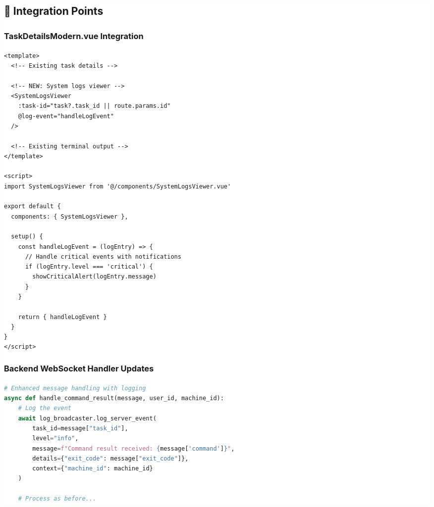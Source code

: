 ## 🔧 **Integration Points**

### **TaskDetailsModern.vue Integration**
```vue
<template>
  <!-- Existing task details -->
  
  <!-- NEW: System logs viewer -->
  <SystemLogsViewer 
    :task-id="task?.task_id || route.params.id"
    @log-event="handleLogEvent"
  />
  
  <!-- Existing terminal output -->
</template>

<script>
import SystemLogsViewer from '@/components/SystemLogsViewer.vue'

export default {
  components: { SystemLogsViewer },
  
  setup() {
    const handleLogEvent = (logEntry) => {
      // Handle critical events with notifications
      if (logEntry.level === 'critical') {
        showCriticalAlert(logEntry.message)
      }
    }
    
    return { handleLogEvent }
  }
}
</script>
```

### **Backend WebSocket Handler Updates**
```python
# Enhanced message handling with logging
async def handle_command_result(message, user_id, machine_id):
    # Log the event
    await log_broadcaster.log_server_event(
        task_id=message["task_id"],
        level="info",
        message=f"Command result received: {message['command']}",
        details={"exit_code": message["exit_code"]},
        context={"machine_id": machine_id}
    )
    
    # Process as before...
```

